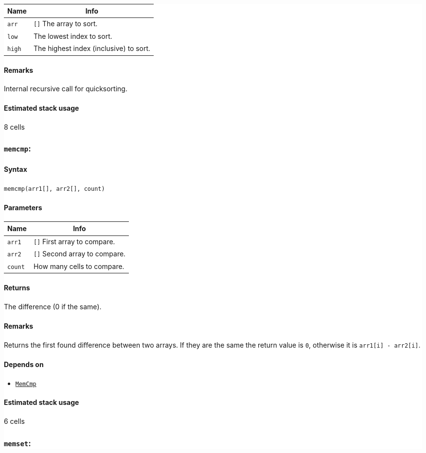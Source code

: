 
| 	**Name**	 | 	**Info**	 |
|	---	|	---	|
| 	`arr`	 | 	` [] ` The array to sort.	 |
| 	`low`	 | 	The lowest index to sort.	 |
| 	`high`	 | 	The highest index (inclusive) to sort.	 |

#### Remarks
Internal recursive call for quicksorting.


#### Estimated stack usage
8 cells



### `memcmp`:


#### Syntax


```pawn
memcmp(arr1[], arr2[], count)
```


#### Parameters


| 	**Name**	 | 	**Info**	 |
|	---	|	---	|
| 	`arr1`	 | 	` [] ` First array to compare.	 |
| 	`arr2`	 | 	` [] ` Second array to compare.	 |
| 	`count`	 | 	How many cells to compare.	 |

#### Returns
The difference (0 if the same).


#### Remarks
Returns the first found difference between two arrays. If they are the same the return value is `0`, otherwise it is `arr1[i] - arr2[i]`.


#### Depends on
* [`MemCmp`](#MemCmp)
#### Estimated stack usage
6 cells



### `memset`:
